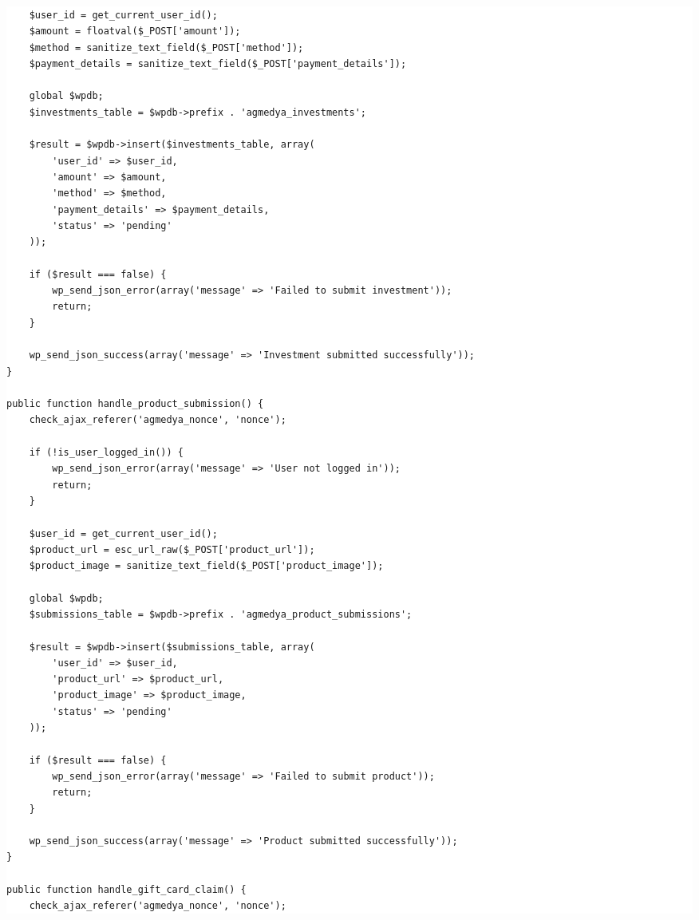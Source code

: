         $user_id = get_current_user_id();
        $amount = floatval($_POST['amount']);
        $method = sanitize_text_field($_POST['method']);
        $payment_details = sanitize_text_field($_POST['payment_details']);

        global $wpdb;
        $investments_table = $wpdb->prefix . 'agmedya_investments';

        $result = $wpdb->insert($investments_table, array(
            'user_id' => $user_id,
            'amount' => $amount,
            'method' => $method,
            'payment_details' => $payment_details,
            'status' => 'pending'
        ));

        if ($result === false) {
            wp_send_json_error(array('message' => 'Failed to submit investment'));
            return;
        }

        wp_send_json_success(array('message' => 'Investment submitted successfully'));
    }

    public function handle_product_submission() {
        check_ajax_referer('agmedya_nonce', 'nonce');

        if (!is_user_logged_in()) {
            wp_send_json_error(array('message' => 'User not logged in'));
            return;
        }

        $user_id = get_current_user_id();
        $product_url = esc_url_raw($_POST['product_url']);
        $product_image = sanitize_text_field($_POST['product_image']);

        global $wpdb;
        $submissions_table = $wpdb->prefix . 'agmedya_product_submissions';

        $result = $wpdb->insert($submissions_table, array(
            'user_id' => $user_id,
            'product_url' => $product_url,
            'product_image' => $product_image,
            'status' => 'pending'
        ));

        if ($result === false) {
            wp_send_json_error(array('message' => 'Failed to submit product'));
            return;
        }

        wp_send_json_success(array('message' => 'Product submitted successfully'));
    }

    public function handle_gift_card_claim() {
        check_ajax_referer('agmedya_nonce', 'nonce');
